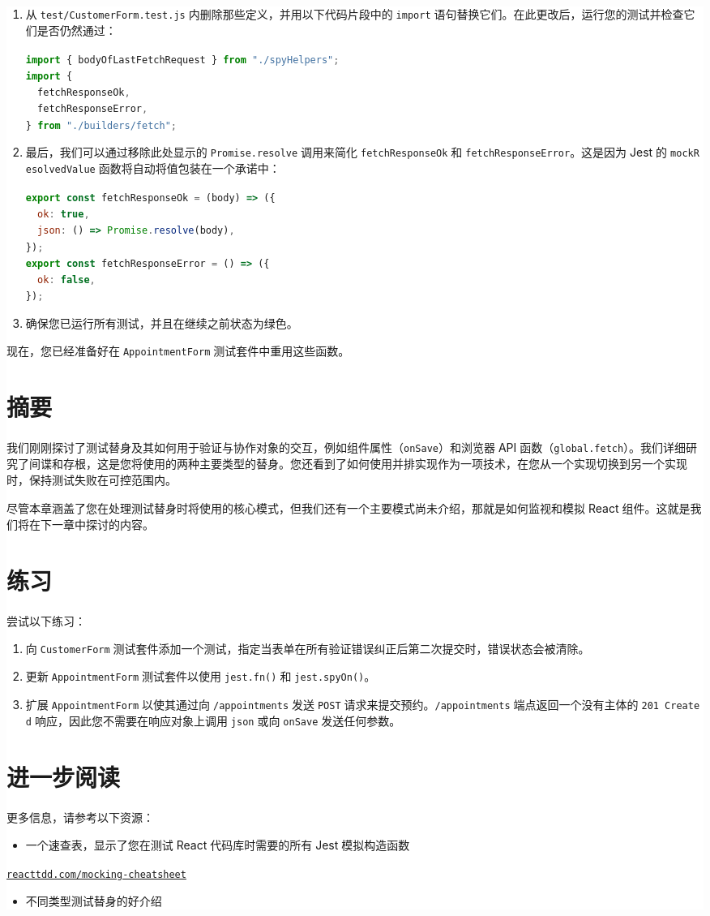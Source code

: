 1.  从 `test/CustomerForm.test.js` 内删除那些定义，并用以下代码片段中的 `import` 语句替换它们。在此更改后，运行您的测试并检查它们是否仍然通过：

    ```js
    import { bodyOfLastFetchRequest } from "./spyHelpers";
    import {
      fetchResponseOk,
      fetchResponseError,
    } from "./builders/fetch";
    ```

1.  最后，我们可以通过移除此处显示的 `Promise.resolve` 调用来简化 `fetchResponseOk` 和 `fetchResponseError`。这是因为 Jest 的 `mockResolvedValue` 函数将自动将值包装在一个承诺中：

    ```js
    export const fetchResponseOk = (body) => ({
      ok: true,
      json: () => Promise.resolve(body),
    });
    export const fetchResponseError = () => ({
      ok: false,
    });
    ```

1.  确保您已运行所有测试，并且在继续之前状态为绿色。

现在，您已经准备好在 `AppointmentForm` 测试套件中重用这些函数。

# 摘要

我们刚刚探讨了测试替身及其如何用于验证与协作对象的交互，例如组件属性（`onSave`）和浏览器 API 函数（`global.fetch`）。我们详细研究了间谍和存根，这是您将使用的两种主要类型的替身。您还看到了如何使用并排实现作为一项技术，在您从一个实现切换到另一个实现时，保持测试失败在可控范围内。

尽管本章涵盖了您在处理测试替身时将使用的核心模式，但我们还有一个主要模式尚未介绍，那就是如何监视和模拟 React 组件。这就是我们将在下一章中探讨的内容。

# 练习

尝试以下练习：

1.  向 `CustomerForm` 测试套件添加一个测试，指定当表单在所有验证错误纠正后第二次提交时，错误状态会被清除。

1.  更新 `AppointmentForm` 测试套件以使用 `jest.fn()` 和 `jest.spyOn()`。

1.  扩展 `AppointmentForm` 以使其通过向 `/appointments` 发送 `POST` 请求来提交预约。`/appointments` 端点返回一个没有主体的 `201 Created` 响应，因此您不需要在响应对象上调用 `json` 或向 `onSave` 发送任何参数。

# 进一步阅读

更多信息，请参考以下资源：

+   一个速查表，显示了您在测试 React 代码库时需要的所有 Jest 模拟构造函数

[`reacttdd.com/mocking-cheatsheet`](https://reacttdd.com/mocking-cheatsheet)

+   不同类型测试替身的好介绍
